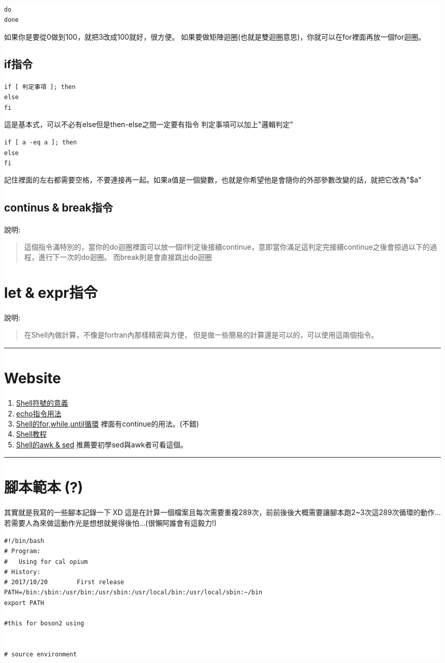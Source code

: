 ```
do
done
```
如果你是要從0做到100，就把3改成100就好，很方便。
如果要做矩陣迴圈(也就是雙迴圈意思)，你就可以在for裡面再放一個for迴圈。

## if指令
```
if [ 判定事項 ]; then
else
fi
```
這是基本式，可以不必有else但是then-else之間一定要有指令
判定事項可以加上"邏輯判定"
```
if [ a -eq a ]; then
else
fi
```
記住裡面的左右都需要空格，不要連接再一起。如果a值是一個變數，也就是你希望他是會隨你的外部參數改變的話，就把它改為"$a"

## continus & break指令
說明:
>這個指令滿特別的，當你的do迴圈裡面可以放一個if判定後接續continue，意即當你滿足這判定完接續continue之後會掠過以下的過程，進行下一次的do迴圈。
而break則是會直接跳出do迴圈

# let & expr指令
說明:
>在Shell內做計算，不像是fortran內那樣精密與方便，
但是做一些簡易的計算還是可以的，可以使用這兩個指令。

---
# Website
1. [Shell符號的意義](http://www.cnblogs.com/xuxm2007/archive/2011/10/20/2218846.html)
2. [echo指令用法](http://blog.csdn.net/lizhi200404520/article/details/8819762)
3. [Shell的for,while,until循環](http://blog.csdn.net/taiyang1987912/article/details/38929069) 裡面有continue的用法。(不錯)
4. [Shell教程](https://www.linuxdaxue.com/linux-shell/)
5. [Shell的awk & sed](http://www.delightpress.com.tw/bookRead/skns00004_read.pdf) 推薦要初學sed與awk者可看這個。

---
# 腳本範本 (?)
其實就是我寫的一些腳本記錄一下 XD
這是在計算一個檔案且每次需要重複289次，前前後後大概需要讓腳本跑2~3次這289次循環的動作...
若需要人為來做這動作光是想想就覺得後怕...(很懶阿誰會有這毅力!)

```
#!/bin/bash
# Program:
# 	Using for cal opium
# History:
# 2017/10/20		First release
PATH=/bin:/sbin:/usr/bin:/usr/sbin:/usr/local/bin:/usr/local/sbin:~/bin
export PATH

#this for boson2 using


# source environment
```